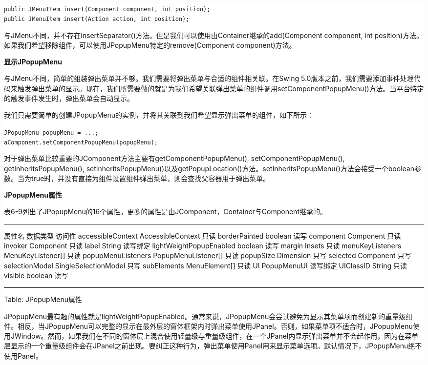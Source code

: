 ``` {.sourceCode .java}
public JMenuItem insert(Component component, int position);
public JMenuItem insert(Action action, int position);
```

与JMenu不同，并不存在insertSeparator()方法。但是我们可以使用由Container继承的add(Component
component, int
position)方法。如果我们希望移除组件，可以使用JPopupMenu特定的remove(Component
component)方法。

**显示JPopupMenu**

与JMenu不同，简单的组装弹出菜单并不够。我们需要将弹出菜单与合适的组件相关联。在Swing
5.0版本之前，我们需要添加事件处理代码来触发弹出菜单的显示。现在，我们所需要做的就是为我们希望关联弹出菜单的组件调用setComponentPopupMenu()方法。当平台特定的触发事件发生时，弹出菜单会自动显示。

我们只需要简单的创建JPopupMenu的实例，并将其关联到我们希望显示弹出菜单的组件，如下所示：

``` {.sourceCode .java}
JPopupMenu popupMenu = ...;
aComponent.setComponentPopupMenu(popupMenu);
```

对于弹出菜单比较重要的JComponent方法主要有getComponentPopupMenu(),
setComponentPopupMenu(), getInheritsPopupMenu(),
setInheritsPopupMenu()以及getPopupLocation()方法。setInheritsPopupMenu()方法会接受一个boolean参数。当为true时，并没有直接为组件设置组件弹出菜单，则会查找父容器用于弹出菜单。

**JPopupMenu属性**

表6-9列出了JPopupMenu的16个属性。更多的属性是由JComponent，Container与Component继承的。

  ---------------------------- ------------------------- -------------
  属性名                       数据类型                  访问性
  accessibleContext            AccessibleContext         只读
  borderPainted                boolean                   读写
  component                    Component                 只读
  invoker                      Component                 只读
  label                        String                    读写绑定
  lightWeightPopupEnabled      boolean                   读写
  margin                       Insets                    只读
  menuKeyListeners             MenuKeyListener\[\]       只读
  popupMenuListeners           PopupMenuListener\[\]     只读
  popupSize                    Dimension                 只写
  selected                     Component                 只写
  selectionModel               SingleSelectionModel      只写
  subElements                  MenuElement\[\]           只读
  UI                           PopupMenuUI               读写绑定
  UIClassID                    String                    只读
  visible                      boolean                   读写
  ---------------------------- ------------------------- -------------

Table: JPopupMenu属性

JPopupMenu最有趣的属性就是lightWeightPopupEnabled。通常来说，JPopupMenu会尝试避免为显示其菜单项而创建新的重量级组件。相反，当JPopupMenu可以完整的显示在最外层的窗体框架内时弹出菜单使用JPanel。否则，如果菜单项不适合时，JPopupMenu使用JWindow。然而，如果我们在不同的窗体层上混合使用轻量级与重量级组件，在一个JPanel内显示弹出菜单并不会起作用，因为在菜单层显示的一个重量级组件会在JPanel之前出现。要纠正这种行为，弹出菜单使用Panel用来显示菜单选项。默认情况下，JPopupMenu绝不使用Panel。
